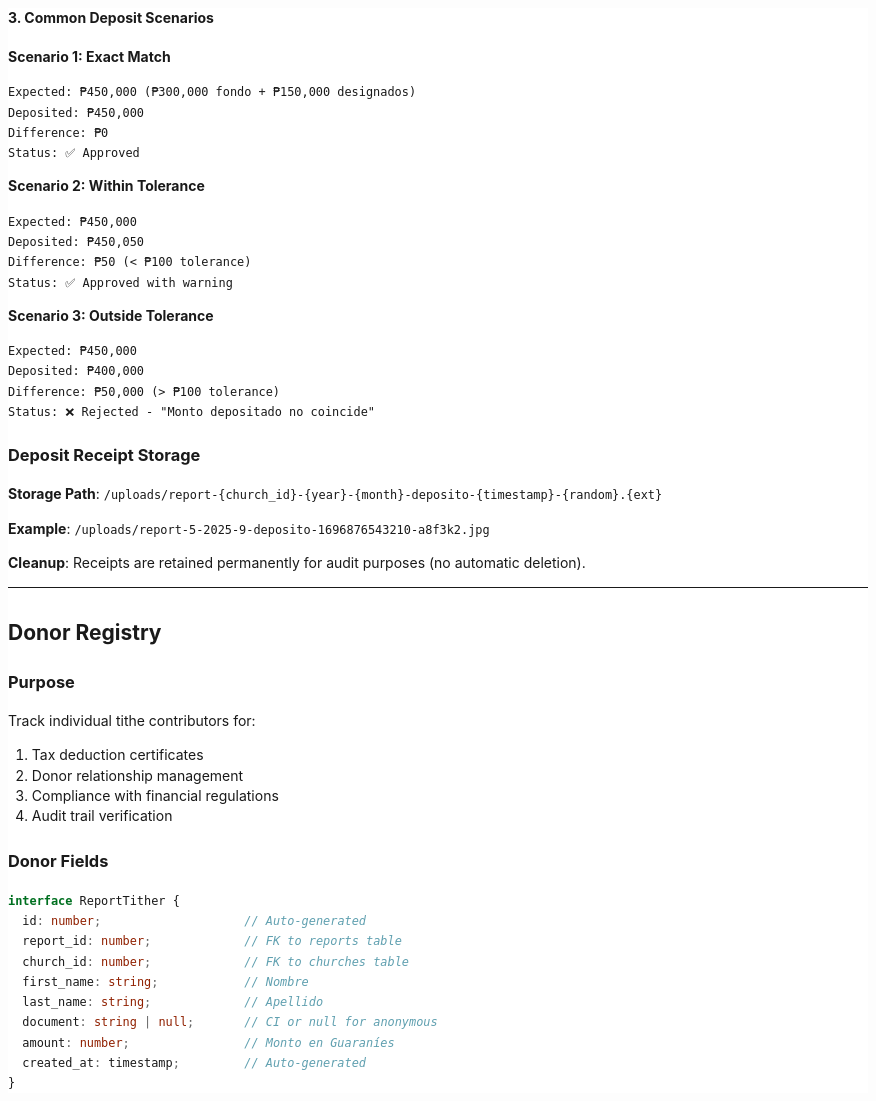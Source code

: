 #### 3. Common Deposit Scenarios

**Scenario 1: Exact Match**
```
Expected: ₱450,000 (₱300,000 fondo + ₱150,000 designados)
Deposited: ₱450,000
Difference: ₱0
Status: ✅ Approved
```

**Scenario 2: Within Tolerance**
```
Expected: ₱450,000
Deposited: ₱450,050
Difference: ₱50 (< ₱100 tolerance)
Status: ✅ Approved with warning
```

**Scenario 3: Outside Tolerance**
```
Expected: ₱450,000
Deposited: ₱400,000
Difference: ₱50,000 (> ₱100 tolerance)
Status: ❌ Rejected - "Monto depositado no coincide"
```

### Deposit Receipt Storage

**Storage Path**: `/uploads/report-{church_id}-{year}-{month}-deposito-{timestamp}-{random}.{ext}`

**Example**: `/uploads/report-5-2025-9-deposito-1696876543210-a8f3k2.jpg`

**Cleanup**: Receipts are retained permanently for audit purposes (no automatic deletion).

---

## Donor Registry

### Purpose

Track individual tithe contributors for:
1. Tax deduction certificates
2. Donor relationship management
3. Compliance with financial regulations
4. Audit trail verification

### Donor Fields

```typescript
interface ReportTither {
  id: number;                    // Auto-generated
  report_id: number;             // FK to reports table
  church_id: number;             // FK to churches table
  first_name: string;            // Nombre
  last_name: string;             // Apellido
  document: string | null;       // CI or null for anonymous
  amount: number;                // Monto en Guaraníes
  created_at: timestamp;         // Auto-generated
}
```
